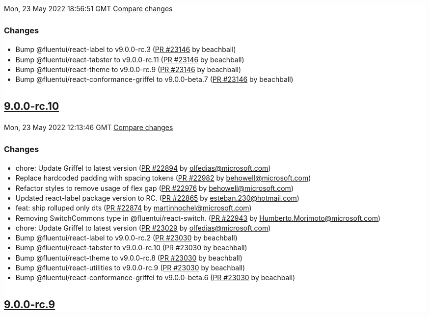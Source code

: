 Mon, 23 May 2022 18:56:51 GMT 
[Compare changes](https://github.com/microsoft/fluentui/compare/@fluentui/react-switch_v9.0.0-rc.10..@fluentui/react-switch_v9.0.0-rc.11)

### Changes

- Bump @fluentui/react-label to v9.0.0-rc.3 ([PR #23146](https://github.com/microsoft/fluentui/pull/23146) by beachball)
- Bump @fluentui/react-tabster to v9.0.0-rc.11 ([PR #23146](https://github.com/microsoft/fluentui/pull/23146) by beachball)
- Bump @fluentui/react-theme to v9.0.0-rc.9 ([PR #23146](https://github.com/microsoft/fluentui/pull/23146) by beachball)
- Bump @fluentui/react-conformance-griffel to v9.0.0-beta.7 ([PR #23146](https://github.com/microsoft/fluentui/pull/23146) by beachball)

## [9.0.0-rc.10](https://github.com/microsoft/fluentui/tree/@fluentui/react-switch_v9.0.0-rc.10)

Mon, 23 May 2022 12:13:46 GMT 
[Compare changes](https://github.com/microsoft/fluentui/compare/@fluentui/react-switch_v9.0.0-rc.9..@fluentui/react-switch_v9.0.0-rc.10)

### Changes

- chore: Update Griffel to latest version ([PR #22894](https://github.com/microsoft/fluentui/pull/22894) by olfedias@microsoft.com)
- Replace hardcoded padding with spacing tokens ([PR #22982](https://github.com/microsoft/fluentui/pull/22982) by behowell@microsoft.com)
- Refactor styles to remove usage of flex gap ([PR #22976](https://github.com/microsoft/fluentui/pull/22976) by behowell@microsoft.com)
- Updated react-label package version to RC. ([PR #22865](https://github.com/microsoft/fluentui/pull/22865) by esteban.230@hotmail.com)
- feat: ship rolluped only dts ([PR #22874](https://github.com/microsoft/fluentui/pull/22874) by martinhochel@microsoft.com)
- Removing SwitchCommons type in @fluentui/react-switch. ([PR #22943](https://github.com/microsoft/fluentui/pull/22943) by Humberto.Morimoto@microsoft.com)
- chore: Update Griffel to latest version ([PR #23029](https://github.com/microsoft/fluentui/pull/23029) by olfedias@microsoft.com)
- Bump @fluentui/react-label to v9.0.0-rc.2 ([PR #23030](https://github.com/microsoft/fluentui/pull/23030) by beachball)
- Bump @fluentui/react-tabster to v9.0.0-rc.10 ([PR #23030](https://github.com/microsoft/fluentui/pull/23030) by beachball)
- Bump @fluentui/react-theme to v9.0.0-rc.8 ([PR #23030](https://github.com/microsoft/fluentui/pull/23030) by beachball)
- Bump @fluentui/react-utilities to v9.0.0-rc.9 ([PR #23030](https://github.com/microsoft/fluentui/pull/23030) by beachball)
- Bump @fluentui/react-conformance-griffel to v9.0.0-beta.6 ([PR #23030](https://github.com/microsoft/fluentui/pull/23030) by beachball)

## [9.0.0-rc.9](https://github.com/microsoft/fluentui/tree/@fluentui/react-switch_v9.0.0-rc.9)

